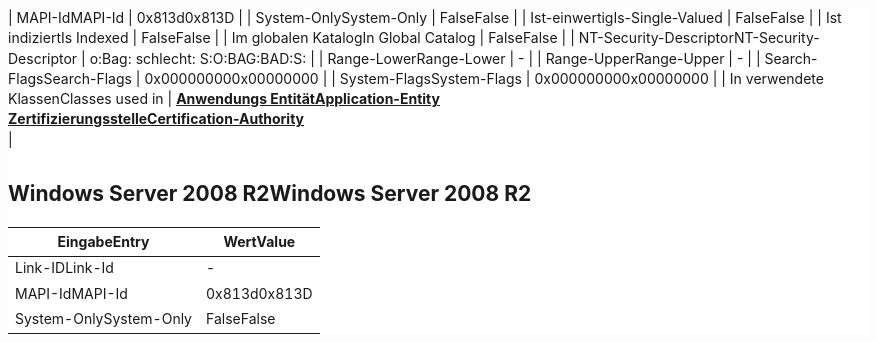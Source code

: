 | <span data-ttu-id="a9979-208">MAPI-Id</span><span class="sxs-lookup"><span data-stu-id="a9979-208">MAPI-Id</span></span>                | <span data-ttu-id="a9979-209">0x813d</span><span class="sxs-lookup"><span data-stu-id="a9979-209">0x813D</span></span>                                                                                                                              |
| <span data-ttu-id="a9979-210">System-Only</span><span class="sxs-lookup"><span data-stu-id="a9979-210">System-Only</span></span>            | <span data-ttu-id="a9979-211">False</span><span class="sxs-lookup"><span data-stu-id="a9979-211">False</span></span>                                                                                                                               |
| <span data-ttu-id="a9979-212">Ist-einwertig</span><span class="sxs-lookup"><span data-stu-id="a9979-212">Is-Single-Valued</span></span>       | <span data-ttu-id="a9979-213">False</span><span class="sxs-lookup"><span data-stu-id="a9979-213">False</span></span>                                                                                                                               |
| <span data-ttu-id="a9979-214">Ist indiziert</span><span class="sxs-lookup"><span data-stu-id="a9979-214">Is Indexed</span></span>             | <span data-ttu-id="a9979-215">False</span><span class="sxs-lookup"><span data-stu-id="a9979-215">False</span></span>                                                                                                                               |
| <span data-ttu-id="a9979-216">Im globalen Katalog</span><span class="sxs-lookup"><span data-stu-id="a9979-216">In Global Catalog</span></span>      | <span data-ttu-id="a9979-217">False</span><span class="sxs-lookup"><span data-stu-id="a9979-217">False</span></span>                                                                                                                               |
| <span data-ttu-id="a9979-218">NT-Security-Descriptor</span><span class="sxs-lookup"><span data-stu-id="a9979-218">NT-Security-Descriptor</span></span> | <span data-ttu-id="a9979-219">o:Bag: schlecht: S:</span><span class="sxs-lookup"><span data-stu-id="a9979-219">O:BAG:BAD:S:</span></span>                                                                                                                        |
| <span data-ttu-id="a9979-220">Range-Lower</span><span class="sxs-lookup"><span data-stu-id="a9979-220">Range-Lower</span></span>            | \-                                                                                                                                  |
| <span data-ttu-id="a9979-221">Range-Upper</span><span class="sxs-lookup"><span data-stu-id="a9979-221">Range-Upper</span></span>            | \-                                                                                                                                  |
| <span data-ttu-id="a9979-222">Search-Flags</span><span class="sxs-lookup"><span data-stu-id="a9979-222">Search-Flags</span></span>           | <span data-ttu-id="a9979-223">0x00000000</span><span class="sxs-lookup"><span data-stu-id="a9979-223">0x00000000</span></span>                                                                                                                          |
| <span data-ttu-id="a9979-224">System-Flags</span><span class="sxs-lookup"><span data-stu-id="a9979-224">System-Flags</span></span>           | <span data-ttu-id="a9979-225">0x00000000</span><span class="sxs-lookup"><span data-stu-id="a9979-225">0x00000000</span></span>                                                                                                                          |
| <span data-ttu-id="a9979-226">In verwendete Klassen</span><span class="sxs-lookup"><span data-stu-id="a9979-226">Classes used in</span></span>        | [<span data-ttu-id="a9979-227">**Anwendungs Entität**</span><span class="sxs-lookup"><span data-stu-id="a9979-227">**Application-Entity**</span></span>](c-applicationentity.md)<br/> [<span data-ttu-id="a9979-228">**Zertifizierungsstelle**</span><span class="sxs-lookup"><span data-stu-id="a9979-228">**Certification-Authority**</span></span>](c-certificationauthority.md)<br/> |



## <a name="windows-server-2008-r2"></a><span data-ttu-id="a9979-229">Windows Server 2008 R2</span><span class="sxs-lookup"><span data-stu-id="a9979-229">Windows Server 2008 R2</span></span>



| <span data-ttu-id="a9979-230">Eingabe</span><span class="sxs-lookup"><span data-stu-id="a9979-230">Entry</span></span> | <span data-ttu-id="a9979-231">Wert</span><span class="sxs-lookup"><span data-stu-id="a9979-231">Value</span></span> |
|------------------------|-------------------------------------------------------------------------------------------------------------------------------------|
| <span data-ttu-id="a9979-232">Link-ID</span><span class="sxs-lookup"><span data-stu-id="a9979-232">Link-Id</span></span>                | \-                                                                                                                                  |
| <span data-ttu-id="a9979-233">MAPI-Id</span><span class="sxs-lookup"><span data-stu-id="a9979-233">MAPI-Id</span></span>                | <span data-ttu-id="a9979-234">0x813d</span><span class="sxs-lookup"><span data-stu-id="a9979-234">0x813D</span></span>                                                                                                                              |
| <span data-ttu-id="a9979-235">System-Only</span><span class="sxs-lookup"><span data-stu-id="a9979-235">System-Only</span></span>            | <span data-ttu-id="a9979-236">False</span><span class="sxs-lookup"><span data-stu-id="a9979-236">False</span></span>                                                                                                                               |